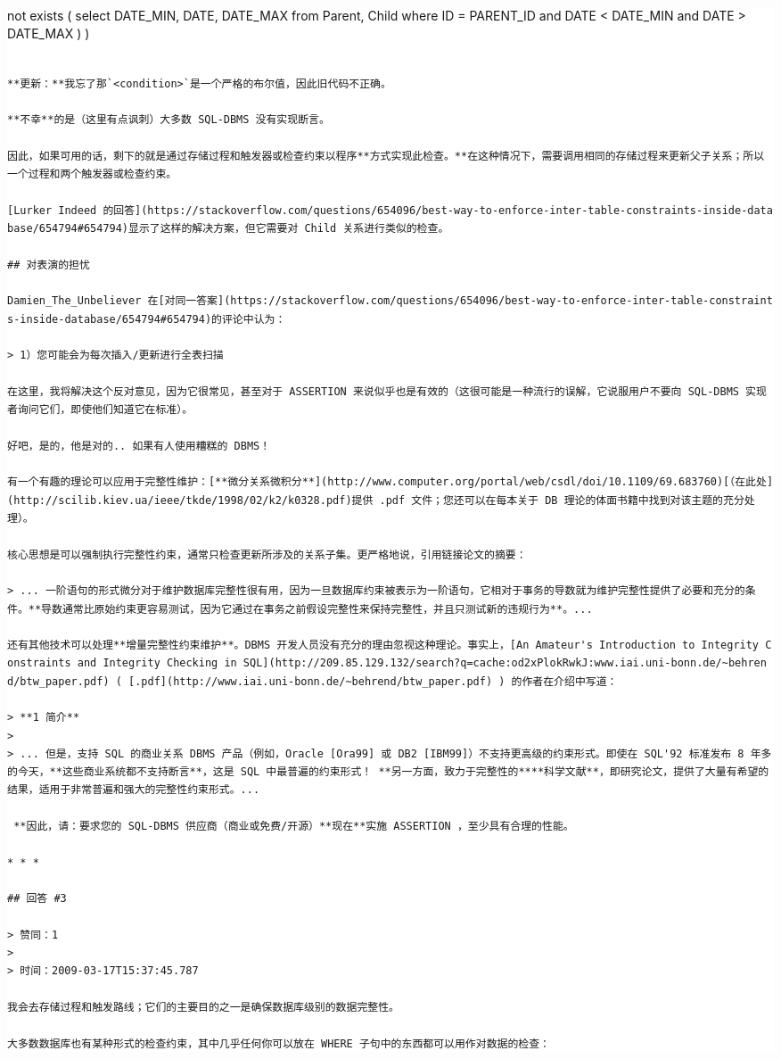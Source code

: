   not exists (
    select DATE_MIN, DATE, DATE_MAX
      from Parent, Child
     where ID = PARENT_ID
       and DATE < DATE_MIN
       and DATE > DATE_MAX
  )
) 
```

**更新：**我忘了那`<condition>`是一个严格的布尔值，因此旧代码不正确。

**不幸**的是（这里有点讽刺）大多数 SQL-DBMS 没有实现断言。

因此，如果可用的话，剩下的就是通过存储过程和触发器或检查约束以程序**方式实现此检查。**在这种情况下，需要调用相同的存储过程来更新父子关系；所以一个过程和两个触发器或检查约束。

[Lurker Indeed 的回答](https://stackoverflow.com/questions/654096/best-way-to-enforce-inter-table-constraints-inside-database/654794#654794)显示了这样的解决方案，但它需要对 Child 关系进行类似的检查。

## 对表演的担忧

Damien_The_Unbeliever 在[对同一答案](https://stackoverflow.com/questions/654096/best-way-to-enforce-inter-table-constraints-inside-database/654794#654794)的评论中认为：

> 1）您可能会为每次插入/更新进行全表扫描

在这里，我将解决这个反对意见，因为它很常见，甚至对于 ASSERTION 来说似乎也是有效的（这很可能是一种流行的误解，它说服用户不要向 SQL-DBMS 实现者询问它们，即使他们知道它在标准）。

好吧，是的，他是对的.. 如果有人使用糟糕的 DBMS！

有一个有趣的理论可以应用于完整性维护：[**微分关系微积分**](http://www.computer.org/portal/web/csdl/doi/10.1109/69.683760)[（在此处](http://scilib.kiev.ua/ieee/tkde/1998/02/k2/k0328.pdf)提供 .pdf 文件；您还可以在每本关于 DB 理论的体面书籍中找到对该主题的充分处理）。

核心思想是可以强制执行完整性约束，通常只检查更新所涉及的关系子集。更严格地说，引用链接论文的摘要：

> ... 一阶语句的形式微分对于维护数据库完整性很有用，因为一旦数据库约束被表示为一阶语句，它相对于事务的导数就为维护完整性提供了必要和充分的条件。**导数通常比原始约束更容易测试，因为它通过在事务之前假设完整性来保持完整性，并且只测试新的违规行为**。...

还有其他技术可以处理**增量完整性约束维护**。DBMS 开发人员没有充分的理由忽视这种理论。事实上，[An Amateur's Introduction to Integrity Constraints and Integrity Checking in SQL](http://209.85.129.132/search?q=cache:od2xPlokRwkJ:www.iai.uni-bonn.de/~behrend/btw_paper.pdf) ( [.pdf](http://www.iai.uni-bonn.de/~behrend/btw_paper.pdf) ) 的作者在介绍中写道：

> **1 简介**
> 
> ... 但是，支持 SQL 的商业关系 DBMS 产品（例如，Oracle [Ora99] 或 DB2 [IBM99]）不支持更高级的约束形式。即使在 SQL'92 标准发布 8 年多的今天，**这些商业系统都不支持断言**，这是 SQL 中最普遍的约束形式！ **另一方面，致力于完整性的****科学文献**，即研究论文，提供了大量有希望的结果，适用于非常普遍和强大的完整性约束形式。...

 **因此，请：要求您的 SQL-DBMS 供应商（商业或免费/开源）**现在**实施 ASSERTION ，至少具有合理的性能。

* * *

## 回答 #3

> 赞同：1
> 
> 时间：2009-03-17T15:37:45.787

我会去存储过程和触发路线；它们的主要目的之一是确保数据库级别的数据完整性。

大多数数据库也有某种形式的检查约束，其中几乎任何你可以放在 WHERE 子句中的东西都可以用作对数据的检查：

```